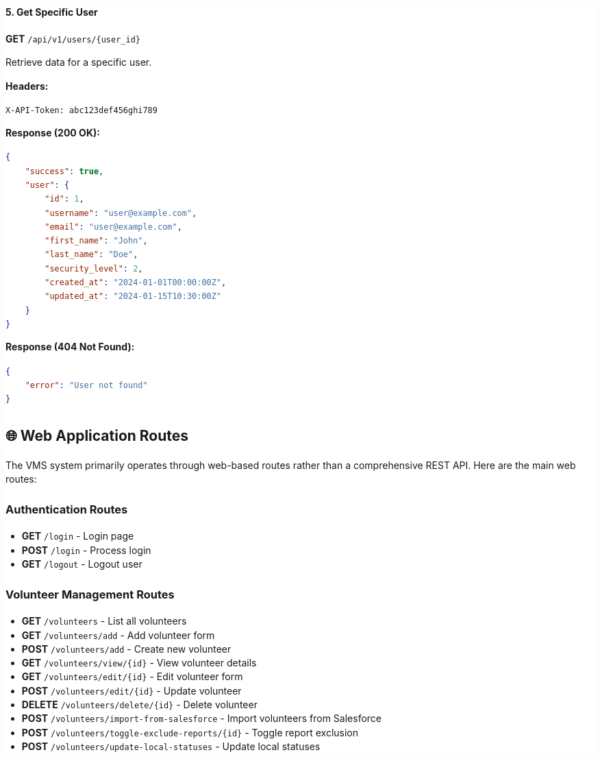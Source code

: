 #### 5. Get Specific User

**GET** `/api/v1/users/{user_id}`

Retrieve data for a specific user.

**Headers:**
```http
X-API-Token: abc123def456ghi789
```

**Response (200 OK):**
```json
{
    "success": true,
    "user": {
        "id": 1,
        "username": "user@example.com",
        "email": "user@example.com",
        "first_name": "John",
        "last_name": "Doe",
        "security_level": 2,
        "created_at": "2024-01-01T00:00:00Z",
        "updated_at": "2024-01-15T10:30:00Z"
    }
}
```

**Response (404 Not Found):**
```json
{
    "error": "User not found"
}
```

## 🌐 Web Application Routes

The VMS system primarily operates through web-based routes rather than a comprehensive REST API. Here are the main web routes:

### Authentication Routes

- **GET** `/login` - Login page
- **POST** `/login` - Process login
- **GET** `/logout` - Logout user

### Volunteer Management Routes

- **GET** `/volunteers` - List all volunteers
- **GET** `/volunteers/add` - Add volunteer form
- **POST** `/volunteers/add` - Create new volunteer
- **GET** `/volunteers/view/{id}` - View volunteer details
- **GET** `/volunteers/edit/{id}` - Edit volunteer form
- **POST** `/volunteers/edit/{id}` - Update volunteer
- **DELETE** `/volunteers/delete/{id}` - Delete volunteer
- **POST** `/volunteers/import-from-salesforce` - Import volunteers from Salesforce
- **POST** `/volunteers/toggle-exclude-reports/{id}` - Toggle report exclusion
- **POST** `/volunteers/update-local-statuses` - Update local statuses
